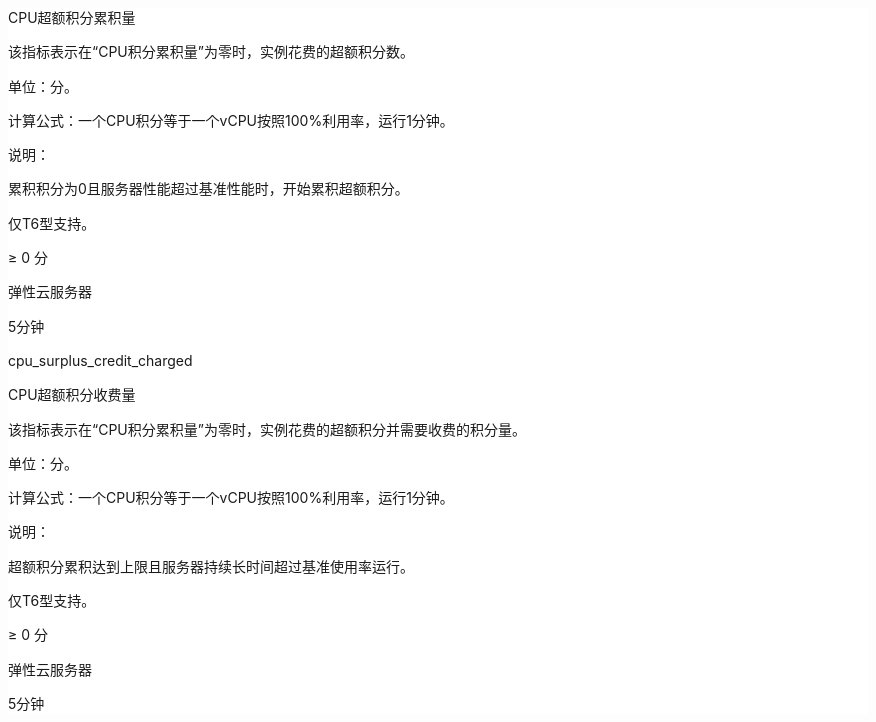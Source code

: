 </td>
<td class="cellrowborder" valign="top" width="10.55894410558944%" headers="mcps1.2.7.1.2 "><p id="p15680177371"><a name="p15680177371"></a><a name="p15680177371"></a>CPU超额积分累积量</p>
</td>
<td class="cellrowborder" valign="top" width="32.79672032796721%" headers="mcps1.2.7.1.3 "><p id="p136801679374"><a name="p136801679374"></a><a name="p136801679374"></a>该指标表示在“CPU积分累积量”为零时，实例花费的超额积分数。</p>
<p id="p1280934512352"><a name="p1280934512352"></a><a name="p1280934512352"></a>单位：分。</p>
<p id="p570614374385"><a name="p570614374385"></a><a name="p570614374385"></a>计算公式：一个CPU积分等于一个vCPU按照100%利用率，运行1分钟。</p>
<div class="note" id="note1273418109469"><a name="note1273418109469"></a><a name="note1273418109469"></a><span class="notetitle"> 说明： </span><div class="notebody"><p id="p127041532171410"><a name="p127041532171410"></a><a name="p127041532171410"></a>累积积分为0且服务器性能超过基准性能时，开始累积超额积分。</p>
<p id="p1771221214462"><a name="p1771221214462"></a><a name="p1771221214462"></a>仅T6型支持。</p>
</div></div>
</td>
<td class="cellrowborder" valign="top" width="10.758924107589243%" headers="mcps1.2.7.1.4 "><p id="p86801171376"><a name="p86801171376"></a><a name="p86801171376"></a>≥ 0 分</p>
</td>
<td class="cellrowborder" valign="top" width="14.918508149185081%" headers="mcps1.2.7.1.5 "><p id="p56809793710"><a name="p56809793710"></a><a name="p56809793710"></a>弹性云服务器</p>
</td>
<td class="cellrowborder" valign="top" width="17.098290170982903%" headers="mcps1.2.7.1.6 "><p id="p102936054710"><a name="p102936054710"></a><a name="p102936054710"></a>5分钟</p>
</td>
</tr>
<tr id="row0987435366"><td class="cellrowborder" valign="top" width="13.86861313868613%" headers="mcps1.2.7.1.1 "><p id="p13242955306"><a name="p13242955306"></a><a name="p13242955306"></a>cpu_surplus_credit_charged</p>
</td>
<td class="cellrowborder" valign="top" width="10.55894410558944%" headers="mcps1.2.7.1.2 "><p id="p176805712379"><a name="p176805712379"></a><a name="p176805712379"></a>CPU超额积分收费量</p>
</td>
<td class="cellrowborder" valign="top" width="32.79672032796721%" headers="mcps1.2.7.1.3 "><p id="p46801377376"><a name="p46801377376"></a><a name="p46801377376"></a>该指标表示在“CPU积分累积量”为零时，实例花费的超额积分并需要收费的积分量。</p>
<p id="p1830145416354"><a name="p1830145416354"></a><a name="p1830145416354"></a>单位：分。</p>
<p id="p085194118387"><a name="p085194118387"></a><a name="p085194118387"></a>计算公式：一个CPU积分等于一个vCPU按照100%利用率，运行1分钟。</p>
<div class="note" id="note174710247464"><a name="note174710247464"></a><a name="note174710247464"></a><span class="notetitle"> 说明： </span><div class="notebody"><p id="p36197353149"><a name="p36197353149"></a><a name="p36197353149"></a>超额积分累积达到上限且服务器持续长时间超过基准使用率运行。</p>
<p id="p0752202994615"><a name="p0752202994615"></a><a name="p0752202994615"></a>仅T6型支持。</p>
</div></div>
</td>
<td class="cellrowborder" valign="top" width="10.758924107589243%" headers="mcps1.2.7.1.4 "><p id="p10680157183713"><a name="p10680157183713"></a><a name="p10680157183713"></a>≥ 0 分</p>
</td>
<td class="cellrowborder" valign="top" width="14.918508149185081%" headers="mcps1.2.7.1.5 "><p id="p1368077183713"><a name="p1368077183713"></a><a name="p1368077183713"></a>弹性云服务器</p>
</td>
<td class="cellrowborder" valign="top" width="17.098290170982903%" headers="mcps1.2.7.1.6 "><p id="p112936010476"><a name="p112936010476"></a><a name="p112936010476"></a>5分钟</p>
</td>
</tr>
</tbody>
</table>
